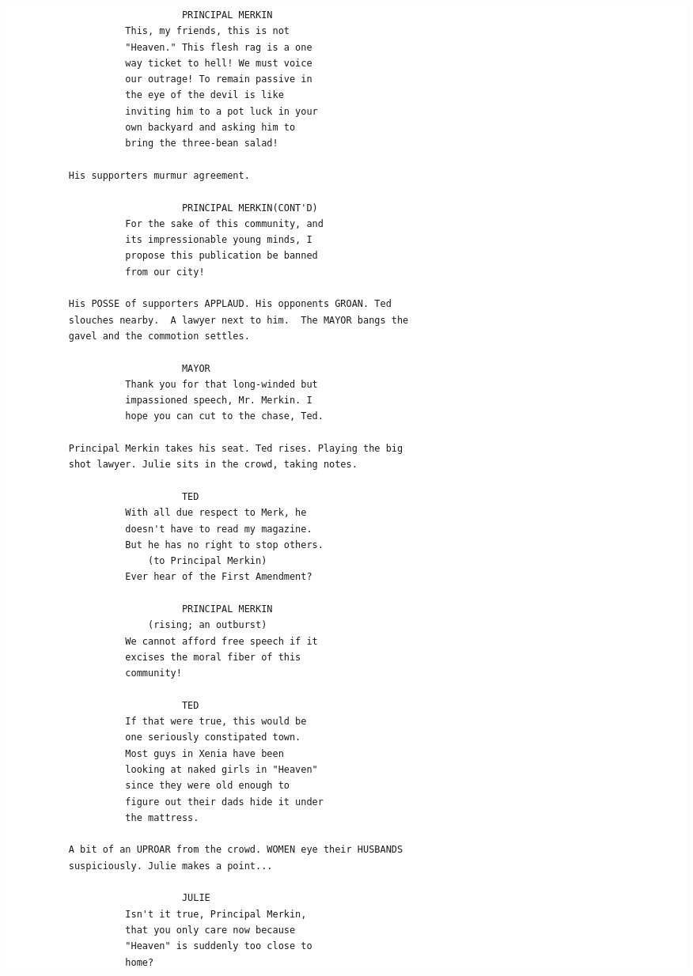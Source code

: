                                    PRINCIPAL MERKIN
                         This, my friends, this is not
                         "Heaven." This flesh rag is a one
                         way ticket to hell! We must voice
                         our outrage! To remain passive in
                         the eye of the devil is like
                         inviting him to a pot luck in your
                         own backyard and asking him to
                         bring the three-bean salad!

               His supporters murmur agreement.

                                   PRINCIPAL MERKIN(CONT'D)
                         For the sake of this community, and
                         its impressionable young minds, I
                         propose this publication be banned
                         from our city!

               His POSSE of supporters APPLAUD. His opponents GROAN. Ted
               slouches nearby.  A lawyer next to him.  The MAYOR bangs the
               gavel and the commotion settles.

                                   MAYOR
                         Thank you for that long-winded but
                         impassioned speech, Mr. Merkin. I
                         hope you can cut to the chase, Ted.

               Principal Merkin takes his seat. Ted rises. Playing the big
               shot lawyer. Julie sits in the crowd, taking notes.

                                   TED
                         With all due respect to Merk, he
                         doesn't have to read my magazine.
                         But he has no right to stop others.
                             (to Principal Merkin)
                         Ever hear of the First Amendment?

                                   PRINCIPAL MERKIN
                             (rising; an outburst)
                         We cannot afford free speech if it
                         excises the moral fiber of this
                         community!

                                   TED
                         If that were true, this would be
                         one seriously constipated town.
                         Most guys in Xenia have been
                         looking at naked girls in "Heaven"
                         since they were old enough to
                         figure out their dads hide it under
                         the mattress.

               A bit of an UPROAR from the crowd. WOMEN eye their HUSBANDS
               suspiciously. Julie makes a point...

                                   JULIE
                         Isn't it true, Principal Merkin,
                         that you only care now because
                         "Heaven" is suddenly too close to
                         home?

